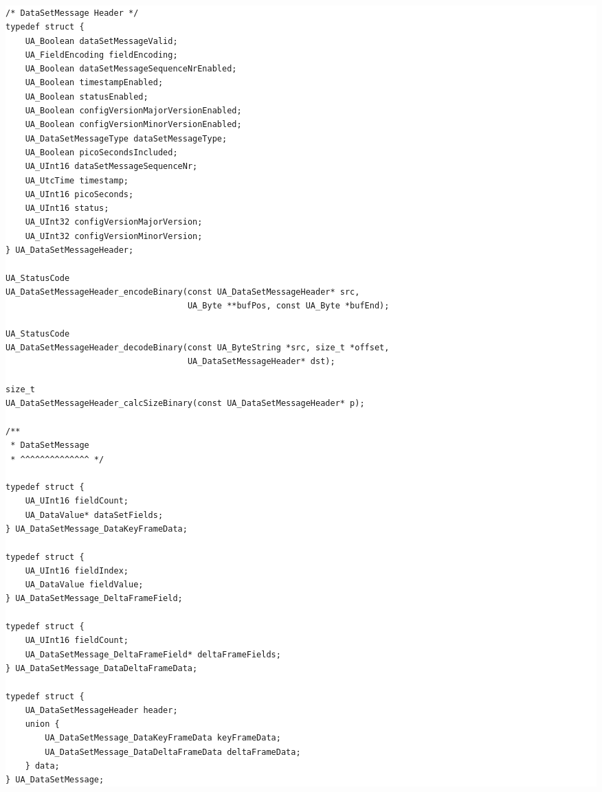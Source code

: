 	/* DataSetMessage Header */
	typedef struct {
	    UA_Boolean dataSetMessageValid;
	    UA_FieldEncoding fieldEncoding;
	    UA_Boolean dataSetMessageSequenceNrEnabled;
	    UA_Boolean timestampEnabled;
	    UA_Boolean statusEnabled;
	    UA_Boolean configVersionMajorVersionEnabled;
	    UA_Boolean configVersionMinorVersionEnabled;
	    UA_DataSetMessageType dataSetMessageType;
	    UA_Boolean picoSecondsIncluded;
	    UA_UInt16 dataSetMessageSequenceNr;
	    UA_UtcTime timestamp;
	    UA_UInt16 picoSeconds;
	    UA_UInt16 status;
	    UA_UInt32 configVersionMajorVersion;
	    UA_UInt32 configVersionMinorVersion;
	} UA_DataSetMessageHeader;

	UA_StatusCode
	UA_DataSetMessageHeader_encodeBinary(const UA_DataSetMessageHeader* src,
	                                     UA_Byte **bufPos, const UA_Byte *bufEnd);

	UA_StatusCode
	UA_DataSetMessageHeader_decodeBinary(const UA_ByteString *src, size_t *offset,
	                                     UA_DataSetMessageHeader* dst);

	size_t
	UA_DataSetMessageHeader_calcSizeBinary(const UA_DataSetMessageHeader* p);

	/**
	 * DataSetMessage
	 * ^^^^^^^^^^^^^^ */

	typedef struct {
	    UA_UInt16 fieldCount;
	    UA_DataValue* dataSetFields;
	} UA_DataSetMessage_DataKeyFrameData;

	typedef struct {
	    UA_UInt16 fieldIndex;
	    UA_DataValue fieldValue;
	} UA_DataSetMessage_DeltaFrameField;

	typedef struct {
	    UA_UInt16 fieldCount;
	    UA_DataSetMessage_DeltaFrameField* deltaFrameFields;
	} UA_DataSetMessage_DataDeltaFrameData;

	typedef struct {
	    UA_DataSetMessageHeader header;
	    union {
	        UA_DataSetMessage_DataKeyFrameData keyFrameData;
	        UA_DataSetMessage_DataDeltaFrameData deltaFrameData;
	    } data;
	} UA_DataSetMessage;

